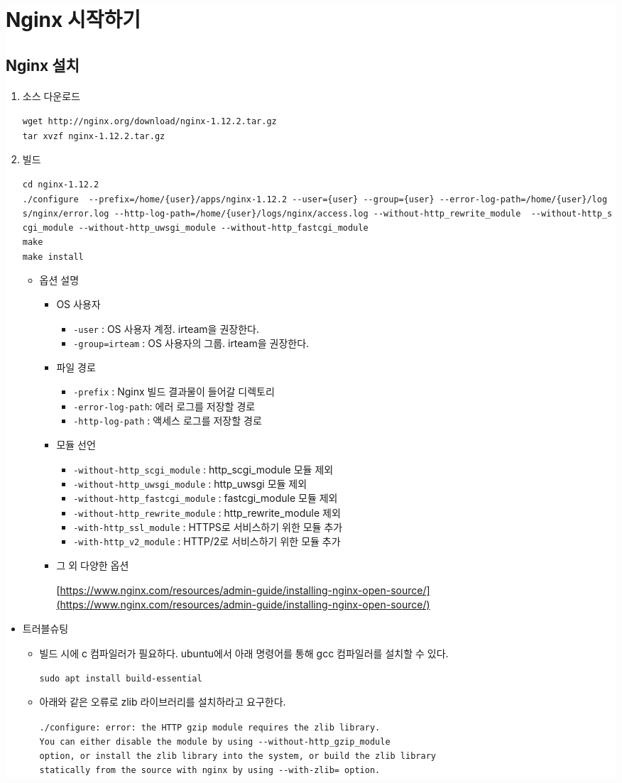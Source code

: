 # Nginx 시작하기

## **Nginx 설치**

1. 소스 다운로드
   
    ```
    wget http://nginx.org/download/nginx-1.12.2.tar.gz
    tar xvzf nginx-1.12.2.tar.gz
    ```
    
2. 빌드
   
    ```
    cd nginx-1.12.2
    ./configure  --prefix=/home/{user}/apps/nginx-1.12.2 --user={user} --group={user} --error-log-path=/home/{user}/logs/nginx/error.log --http-log-path=/home/{user}/logs/nginx/access.log --without-http_rewrite_module  --without-http_scgi_module --without-http_uwsgi_module --without-http_fastcgi_module
    make
    make install
    ```
    
    - 옵션 설명
        - OS 사용자
            - `-user` : OS 사용자 계정. irteam을 권장한다.
            - `-group=irteam` : OS 사용자의 그룹. irteam을 권장한다.
        - 파일 경로
            - `-prefix` : Nginx 빌드 결과물이 들어갈 디렉토리
            - `-error-log-path`: 에러 로그를 저장할 경로
            - `-http-log-path` : 액세스 로그를 저장할 경로
        - 모듈 선언
            - `-without-http_scgi_module` : http_scgi_module 모듈 제외
            - `-without-http_uwsgi_module` : http_uwsgi 모듈 제외
            - `-without-http_fastcgi_module` : fastcgi_module 모듈 제외
            - `-without-http_rewrite_module` : http_rewrite_module 제외
            - `-with-http_ssl_module` : HTTPS로 서비스하기 위한 모듈 추가
            - `-with-http_v2_module` : HTTP/2로 서비스하기 위한 모듈 추가
        - 그 외 다양한 옵션
          
            [https://www.nginx.com/resources/admin-guide/installing-nginx-open-source/](https://www.nginx.com/resources/admin-guide/installing-nginx-open-source/)
            
- 트러블슈팅
    - 빌드 시에 c 컴파일러가 필요하다. ubuntu에서 아래 명령어를 통해 gcc 컴파일러를 설치할 수 있다.
      
        ```
        sudo apt install build-essential
        ```
        
    - 아래와 같은 오류로 zlib 라이브러리를 설치하라고 요구한다.
      
        ```
        ./configure: error: the HTTP gzip module requires the zlib library.
        You can either disable the module by using --without-http_gzip_module
        option, or install the zlib library into the system, or build the zlib library
        statically from the source with nginx by using --with-zlib= option.
        ```
        
